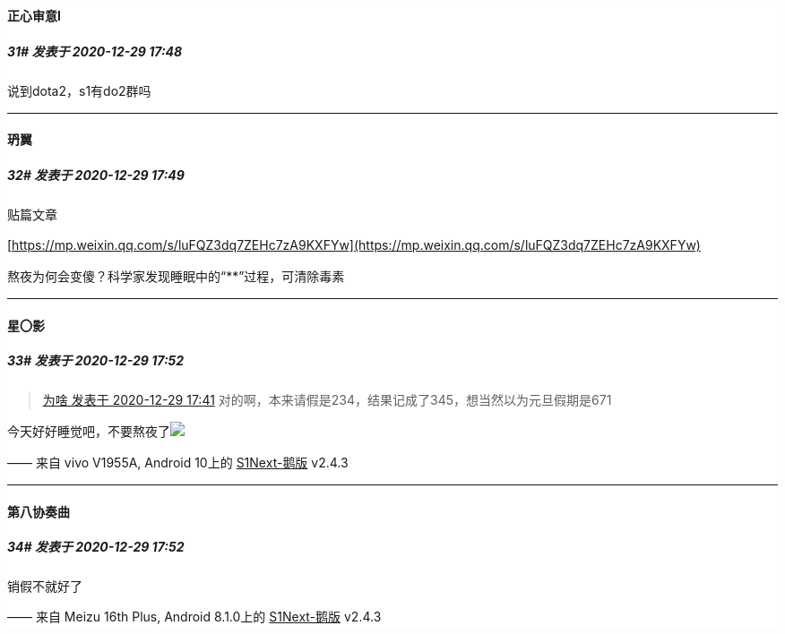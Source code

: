 ####  正心审意l  
##### 31#       发表于 2020-12-29 17:48




说到dota2，s1有do2群吗







*****

####  玬翼  
##### 32#       发表于 2020-12-29 17:49




贴篇文章 

[https://mp.weixin.qq.com/s/luFQZ3dq7ZEHc7zA9KXFYw](https://mp.weixin.qq.com/s/luFQZ3dq7ZEHc7zA9KXFYw)


熬夜为何会变傻？科学家发现睡眠中的“**”过程，可清除毒素







*****

####  星〇影  
##### 33#       发表于 2020-12-29 17:52



<blockquote><a href="httphttps://bbs.saraba1st.com/2b/forum.php?mod=redirect&amp;goto=findpost&amp;pid=49880354&amp;ptid=1980186" target="_blank">为啥 发表于 2020-12-29 17:41</a>
对的啊，本来请假是234，结果记成了345，想当然以为元旦假期是671</blockquote>
今天好好睡觉吧，不要熬夜了<img src="https://static.saraba1st.com/image/smiley/face2017/068.png" referrerpolicy="no-referrer">

—— 来自 vivo V1955A, Android 10上的 [S1Next-鹅版](https://github.com/ykrank/S1-Next/releases) v2.4.3







*****

####  第八协奏曲  
##### 34#       发表于 2020-12-29 17:52




销假不就好了

—— 来自 Meizu 16th Plus, Android 8.1.0上的 [S1Next-鹅版](https://github.com/ykrank/S1-Next/releases) v2.4.3
